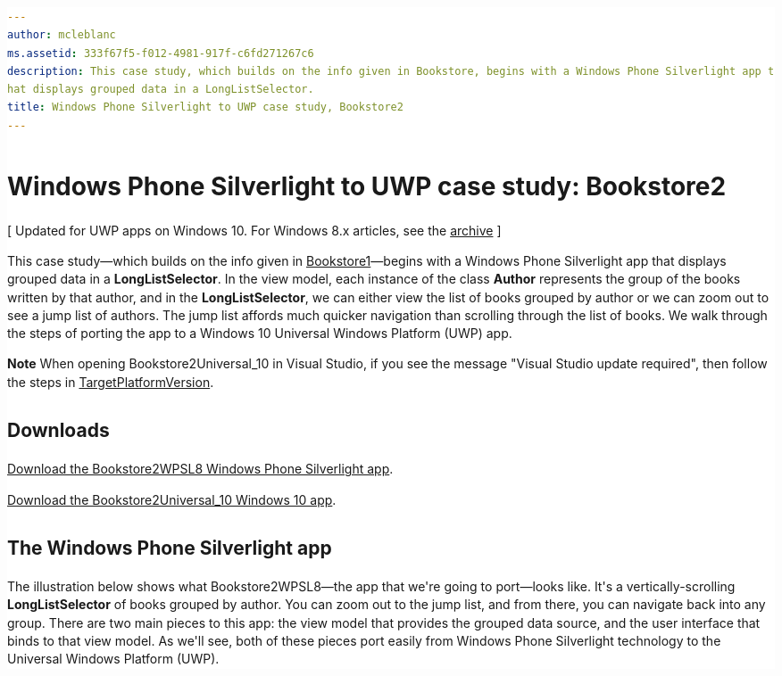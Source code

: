 ```yaml
---
author: mcleblanc
ms.assetid: 333f67f5-f012-4981-917f-c6fd271267c6
description: This case study, which builds on the info given in Bookstore, begins with a Windows Phone Silverlight app that displays grouped data in a LongListSelector.
title: Windows Phone Silverlight to UWP case study, Bookstore2
---
```


# Windows Phone Silverlight to UWP case study: Bookstore2

\[ Updated for UWP apps on Windows 10. For Windows 8.x articles, see the [archive](http://go.microsoft.com/fwlink/p/?linkid=619132) \]

This case study—which builds on the info given in [Bookstore1](wpsl-to-uwp-case-study-bookstore1.md)—begins with a Windows Phone Silverlight app that displays grouped data in a **LongListSelector**. In the view model, each instance of the class **Author** represents the group of the books written by that author, and in the **LongListSelector**, we can either view the list of books grouped by author or we can zoom out to see a jump list of authors. The jump list affords much quicker navigation than scrolling through the list of books. We walk through the steps of porting the app to a Windows 10 Universal Windows Platform (UWP) app.

**Note**   When opening Bookstore2Universal\_10 in Visual Studio, if you see the message "Visual Studio update required", then follow the steps in [TargetPlatformVersion](w8x-to-uwp-troubleshooting.md#targetplatformversion).

## Downloads

[Download the Bookstore2WPSL8 Windows Phone Silverlight app](http://go.microsoft.com/fwlink/p/?linkid=522601).

[Download the Bookstore2Universal\_10 Windows 10 app](http://go.microsoft.com/fwlink/?linkid=532952).

##  The Windows Phone Silverlight app

The illustration below shows what Bookstore2WPSL8—the app that we're going to port—looks like. It's a vertically-scrolling **LongListSelector** of books grouped by author. You can zoom out to the jump list, and from there, you can navigate back into any group. There are two main pieces to this app: the view model that provides the grouped data source, and the user interface that binds to that view model. As we'll see, both of these pieces port easily from Windows Phone Silverlight technology to the Universal Windows Platform (UWP).
